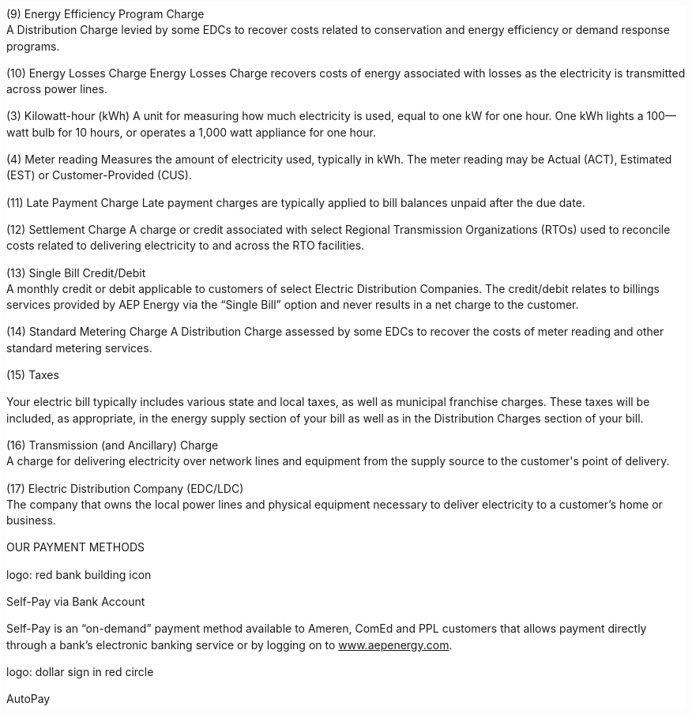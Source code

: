 (9) Energy Efficiency Program Charge  
A Distribution Charge levied by some EDCs to recover costs related to conservation and energy efficiency or demand response programs. 

(10) Energy Losses Charge
Energy Losses Charge recovers costs of energy associated with losses as the electricity is transmitted across power lines. 

(3) Kilowatt-hour (kWh)
A unit for measuring how much electricity is used, equal to one kW for one hour. One kWh lights a 100—watt bulb for 10 hours, or operates a 1,000 watt appliance for one hour. 

(4) Meter reading
Measures the amount of electricity used, typically in kWh. The meter reading may be Actual (ACT), Estimated (EST) or Customer-Provided (CUS). 

(11) Late Payment Charge
Late payment charges are typically applied to bill balances unpaid after the due date. 

(12) Settlement Charge
A charge or credit associated with select Regional Transmission Organizations (RTOs) used to reconcile costs related to delivering electricity to and across the RTO facilities. 

(13) Single Bill Credit/Debit  
A monthly credit or debit applicable to customers of select Electric Distribution Companies. The credit/debit relates to billings services provided by AEP Energy via the “Single Bill” option and never results in a net charge to the customer. 

(14) Standard Metering Charge
A Distribution Charge assessed by some EDCs to recover the costs of meter reading and other standard metering services. 

(15) Taxes

Your electric bill typically includes various state and local taxes, as well as municipal franchise charges. These taxes will be included, as appropriate, in the energy supply section of your bill as well as in the Distribution Charges section of your bill. 

(16) Transmission (and Ancillary) Charge  
A charge for delivering electricity over network lines and equipment from the supply source to the customer's point of delivery. 

(17) Electric Distribution Company (EDC/LDC)  
The company that owns the local power lines and physical equipment necessary to deliver electricity to a customer’s home or business. 

OUR PAYMENT METHODS 

logo: red bank building icon

Self-Pay via Bank Account

Self-Pay is an “on-demand” payment method available to Ameren, ComEd and PPL customers that allows payment directly through a bank’s electronic banking service or by logging on to www.aepenergy.com. 

logo: dollar sign in red circle

AutoPay
